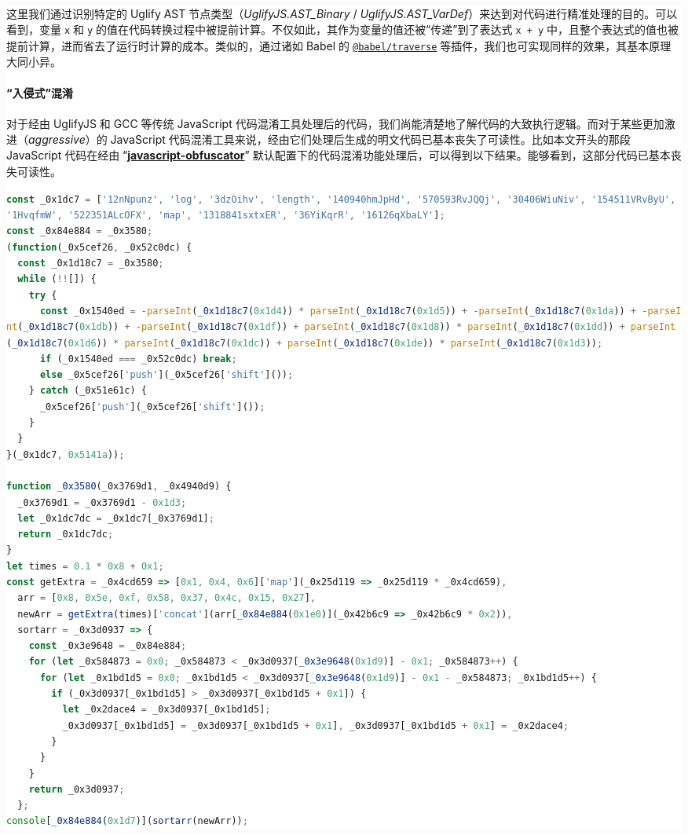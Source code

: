 这里我们通过识别特定的 Uglify AST 节点类型（*UglifyJS.AST_Binary* / *UglifyJS.AST_VarDef*）来达到对代码进行精准处理的目的。可以看到，变量 `x` 和 `y` 的值在代码转换过程中被提前计算。不仅如此，其作为变量的值还被“传递”到了表达式 `x + y` 中，且整个表达式的值也被提前计算，进而省去了运行时计算的成本。类似的，通过诸如 Babel 的 [`@babel/traverse`](https://www.npmjs.com/package/@babel/traverse) 等插件，我们也可实现同样的效果，其基本原理大同小异。

#### “入侵式”混淆

对于经由 UglifyJS 和 GCC 等传统 JavaScript 代码混淆工具处理后的代码，我们尚能清楚地了解代码的大致执行逻辑。而对于某些更加激进（*aggressive*）的 JavaScript 代码混淆工具来说，经由它们处理后生成的明文代码已基本丧失了可读性。比如本文开头的那段 JavaScript 代码在经由 “**[javascript-obfuscator](https://github.com/javascript-obfuscator/javascript-obfuscator)**” 默认配置下的代码混淆功能处理后，可以得到以下结果。能够看到，这部分代码已基本丧失可读性。

```javascript
const _0x1dc7 = ['12nNpunz', 'log', '3dzOihv', 'length', '140940hmJpHd', '570593RvJQQj', '30406WiuNiv', '154511VRvByU', '1HvqfmW', '522351ALcOFX', 'map', '1318841sxtxER', '36YiKqrR', '16126qXbaLY'];
const _0x84e884 = _0x3580;
(function(_0x5cef26, _0x52c0dc) {
  const _0x1d18c7 = _0x3580;
  while (!![]) {
    try {
      const _0x1540ed = -parseInt(_0x1d18c7(0x1d4)) * parseInt(_0x1d18c7(0x1d5)) + -parseInt(_0x1d18c7(0x1da)) + -parseInt(_0x1d18c7(0x1db)) + -parseInt(_0x1d18c7(0x1df)) + parseInt(_0x1d18c7(0x1d8)) * parseInt(_0x1d18c7(0x1dd)) + parseInt(_0x1d18c7(0x1d6)) * parseInt(_0x1d18c7(0x1dc)) + parseInt(_0x1d18c7(0x1de)) * parseInt(_0x1d18c7(0x1d3));
      if (_0x1540ed === _0x52c0dc) break;
      else _0x5cef26['push'](_0x5cef26['shift']());
    } catch (_0x51e61c) {
      _0x5cef26['push'](_0x5cef26['shift']());
    }
  }
}(_0x1dc7, 0x5141a));

function _0x3580(_0x3769d1, _0x4940d9) {
  _0x3769d1 = _0x3769d1 - 0x1d3;
  let _0x1dc7dc = _0x1dc7[_0x3769d1];
  return _0x1dc7dc;
}
let times = 0.1 * 0x8 + 0x1;
const getExtra = _0x4cd659 => [0x1, 0x4, 0x6]['map'](_0x25d119 => _0x25d119 * _0x4cd659),
  arr = [0x8, 0x5e, 0xf, 0x58, 0x37, 0x4c, 0x15, 0x27],
  newArr = getExtra(times)['concat'](arr[_0x84e884(0x1e0)](_0x42b6c9 => _0x42b6c9 * 0x2)),
  sortarr = _0x3d0937 => {
    const _0x3e9648 = _0x84e884;
    for (let _0x584873 = 0x0; _0x584873 < _0x3d0937[_0x3e9648(0x1d9)] - 0x1; _0x584873++) {
      for (let _0x1bd1d5 = 0x0; _0x1bd1d5 < _0x3d0937[_0x3e9648(0x1d9)] - 0x1 - _0x584873; _0x1bd1d5++) {
        if (_0x3d0937[_0x1bd1d5] > _0x3d0937[_0x1bd1d5 + 0x1]) {
          let _0x2dace4 = _0x3d0937[_0x1bd1d5];
          _0x3d0937[_0x1bd1d5] = _0x3d0937[_0x1bd1d5 + 0x1], _0x3d0937[_0x1bd1d5 + 0x1] = _0x2dace4;
        }
      }
    }
    return _0x3d0937;
  };
console[_0x84e884(0x1d7)](sortarr(newArr));
```
